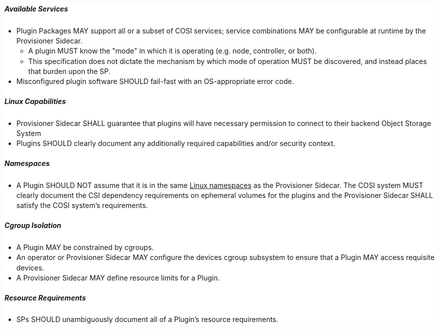 ##### Available Services

* Plugin Packages MAY support all or a subset of COSI services; service combinations MAY be configurable at runtime by the Provisioner Sidecar.
  * A plugin MUST know the "mode" in which it is operating (e.g. node, controller, or both).
  * This specification does not dictate the mechanism by which mode of operation MUST be discovered, and instead places that burden upon the SP.
* Misconfigured plugin software SHOULD fail-fast with an OS-appropriate error code.

##### Linux Capabilities

* Provisioner Sidecar SHALL guarantee that plugins will have necessary permission to connect to their backend Object Storage System 
* Plugins SHOULD clearly document any additionally required capabilities and/or security context.

##### Namespaces

* A Plugin SHOULD NOT assume that it is in the same [Linux namespaces](https://en.wikipedia.org/wiki/Linux_namespaces) as the Provisioner Sidecar.
  The COSI system MUST clearly document the CSI dependency requirements on ephemeral volumes for the plugins and the Provisioner Sidecar SHALL satisfy the COSI system’s requirements.

##### Cgroup Isolation

* A Plugin MAY be constrained by cgroups.
* An operator or Provisioner Sidecar MAY configure the devices cgroup subsystem to ensure that a Plugin MAY access requisite devices.
* A Provisioner Sidecar MAY define resource limits for a Plugin.

##### Resource Requirements

* SPs SHOULD unambiguously document all of a Plugin’s resource requirements.
